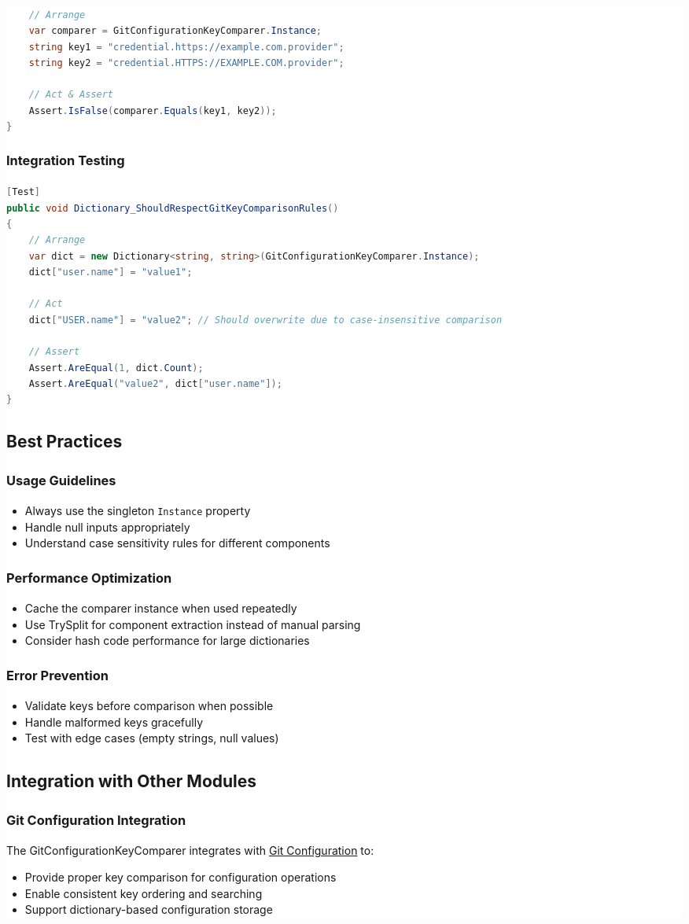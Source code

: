 ```csharp
    // Arrange
    var comparer = GitConfigurationKeyComparer.Instance;
    string key1 = "credential.https://example.com.provider";
    string key2 = "credential.HTTPS://EXAMPLE.COM.provider";
    
    // Act & Assert
    Assert.IsFalse(comparer.Equals(key1, key2));
}
```

### Integration Testing
```csharp
[Test]
public void Dictionary_ShouldRespectGitKeyComparisonRules()
{
    // Arrange
    var dict = new Dictionary<string, string>(GitConfigurationKeyComparer.Instance);
    dict["user.name"] = "value1";
    
    // Act
    dict["USER.name"] = "value2"; // Should overwrite due to case-insensitive comparison
    
    // Assert
    Assert.AreEqual(1, dict.Count);
    Assert.AreEqual("value2", dict["user.name"]);
}
```

## Best Practices

### Usage Guidelines
- Always use the singleton `Instance` property
- Handle null inputs appropriately
- Understand case sensitivity rules for different components

### Performance Optimization
- Cache the comparer instance when used repeatedly
- Use TrySplit for component extraction instead of manual parsing
- Consider hash code performance for large dictionaries

### Error Prevention
- Validate keys before comparison when possible
- Handle malformed keys gracefully
- Test with edge cases (empty strings, null values)

## Integration with Other Modules

### Git Configuration Integration
The GitConfigurationKeyComparer integrates with [Git Configuration](GitConfiguration.md) to:
- Provide proper key comparison for configuration operations
- Enable consistent key ordering and searching
- Support dictionary-based configuration storage
